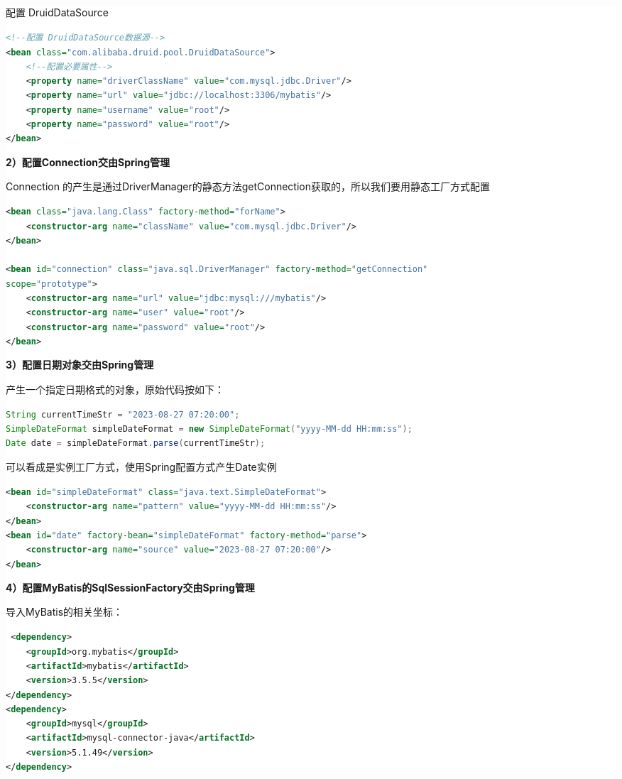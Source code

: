 配置 DruidDataSource

```xml
<!--配置 DruidDataSource数据源-->
<bean class="com.alibaba.druid.pool.DruidDataSource">
    <!--配置必要属性-->
    <property name="driverClassName" value="com.mysql.jdbc.Driver"/>
    <property name="url" value="jdbc://localhost:3306/mybatis"/>
    <property name="username" value="root"/>
    <property name="password" value="root"/>
</bean>
```

**2）配置Connection交由Spring管理**

Connection 的产生是通过DriverManager的静态方法getConnection获取的，所以我们要用静态工厂方式配置

```xml
<bean class="java.lang.Class" factory-method="forName">
    <constructor-arg name="className" value="com.mysql.jdbc.Driver"/>
</bean>

<bean id="connection" class="java.sql.DriverManager" factory-method="getConnection" 
scope="prototype">
    <constructor-arg name="url" value="jdbc:mysql:///mybatis"/>
    <constructor-arg name="user" value="root"/>
    <constructor-arg name="password" value="root"/>
</bean>
```

**3）配置日期对象交由Spring管理**

产生一个指定日期格式的对象，原始代码按如下：

```java
String currentTimeStr = "2023-08-27 07:20:00";
SimpleDateFormat simpleDateFormat = new SimpleDateFormat("yyyy-MM-dd HH:mm:ss");
Date date = simpleDateFormat.parse(currentTimeStr);
```

可以看成是实例工厂方式，使用Spring配置方式产生Date实例

```xml
<bean id="simpleDateFormat" class="java.text.SimpleDateFormat">
    <constructor-arg name="pattern" value="yyyy-MM-dd HH:mm:ss"/>
</bean>
<bean id="date" factory-bean="simpleDateFormat" factory-method="parse">
    <constructor-arg name="source" value="2023-08-27 07:20:00"/>
</bean>
```

**4）配置MyBatis的SqlSessionFactory交由Spring管理**

导入MyBatis的相关坐标：

```xml
 <dependency>
    <groupId>org.mybatis</groupId>
    <artifactId>mybatis</artifactId>
    <version>3.5.5</version>
</dependency>
<dependency>
    <groupId>mysql</groupId>
    <artifactId>mysql-connector-java</artifactId>
    <version>5.1.49</version>
</dependency>
```
